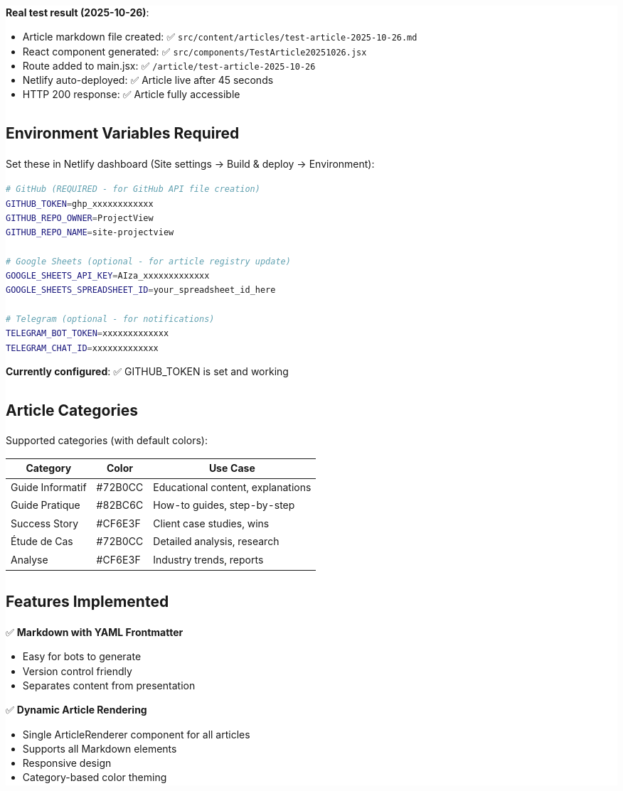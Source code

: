 **Real test result (2025-10-26)**:
- Article markdown file created: ✅ `src/content/articles/test-article-2025-10-26.md`
- React component generated: ✅ `src/components/TestArticle20251026.jsx`
- Route added to main.jsx: ✅ `/article/test-article-2025-10-26`
- Netlify auto-deployed: ✅ Article live after 45 seconds
- HTTP 200 response: ✅ Article fully accessible

## Environment Variables Required

Set these in Netlify dashboard (Site settings → Build & deploy → Environment):

```bash
# GitHub (REQUIRED - for GitHub API file creation)
GITHUB_TOKEN=ghp_xxxxxxxxxxxx
GITHUB_REPO_OWNER=ProjectView
GITHUB_REPO_NAME=site-projectview

# Google Sheets (optional - for article registry update)
GOOGLE_SHEETS_API_KEY=AIza_xxxxxxxxxxxxx
GOOGLE_SHEETS_SPREADSHEET_ID=your_spreadsheet_id_here

# Telegram (optional - for notifications)
TELEGRAM_BOT_TOKEN=xxxxxxxxxxxxx
TELEGRAM_CHAT_ID=xxxxxxxxxxxxx
```

**Currently configured**: ✅ GITHUB_TOKEN is set and working

## Article Categories

Supported categories (with default colors):

| Category | Color | Use Case |
|----------|-------|----------|
| Guide Informatif | #72B0CC | Educational content, explanations |
| Guide Pratique | #82BC6C | How-to guides, step-by-step |
| Success Story | #CF6E3F | Client case studies, wins |
| Étude de Cas | #72B0CC | Detailed analysis, research |
| Analyse | #CF6E3F | Industry trends, reports |

## Features Implemented

✅ **Markdown with YAML Frontmatter**
- Easy for bots to generate
- Version control friendly
- Separates content from presentation

✅ **Dynamic Article Rendering**
- Single ArticleRenderer component for all articles
- Supports all Markdown elements
- Responsive design
- Category-based color theming

